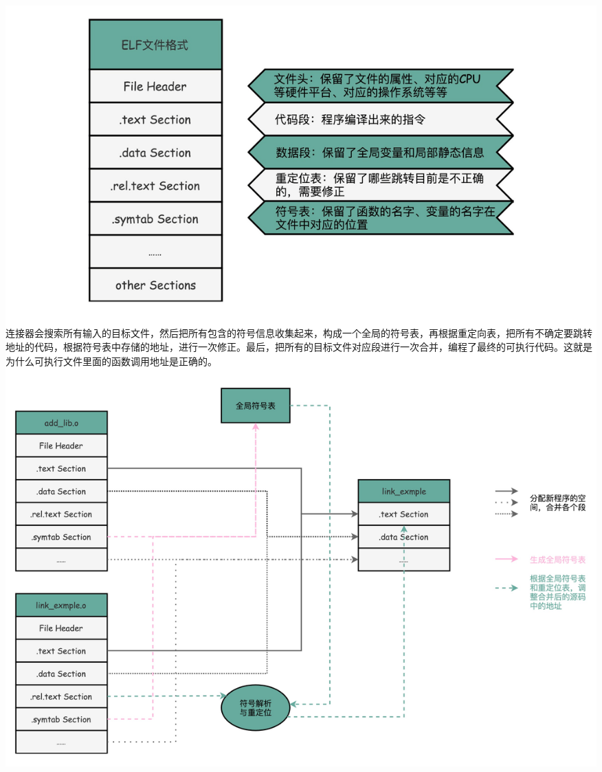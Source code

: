 ![](../resourse/images/276a740d0eabf5f4be905fe7326d9fb3.jpg)

连接器会搜索所有输入的目标文件，然后把所有包含的符号信息收集起来，构成一个全局的符号表，再根据重定向表，把所有不确定要跳转地址的代码，根据符号表中存储的地址，进行一次修正。最后，把所有的目标文件对应段进行一次合并，编程了最终的可执行代码。这就是为什么可执行文件里面的函数调用地址是正确的。

![](../resourse/images/f62da9b29aa53218f8907851df27f912.jpg)
